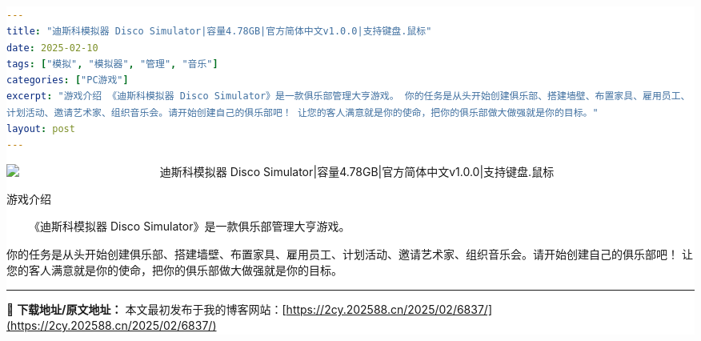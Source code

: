 ```yaml
---
title: "迪斯科模拟器 Disco Simulator|容量4.78GB|官方简体中文v1.0.0|支持键盘.鼠标"
date: 2025-02-10
tags: ["模拟", "模拟器", "管理", "音乐"]
categories: ["PC游戏"]
excerpt: "游戏介绍 《迪斯科模拟器 Disco Simulator》是一款俱乐部管理大亨游戏。 你的任务是从头开始创建俱乐部、搭建墙壁、布置家具、雇用员工、计划活动、邀请艺术家、组织音乐会。请开始创建自己的俱乐部吧！ 让您的客人满意就是你的使命，把你的俱乐部做大做强就是你的目标。"
layout: post
---
```


<div></div>
<div>
<p style="text-align: center;"><img style="display: block; margin-left: auto; margin-right: auto; width: 100%; height: auto;" src="https://2cy.202588.cn/wp-content/uploads/2025/02/20250211_67ab4760c8230.webp" alt="迪斯科模拟器 Disco Simulator|容量4.78GB|官方简体中文v1.0.0|支持键盘.鼠标" /></p>
游戏介绍
<p style="white-space: normal; text-indent: 2em; text-align: left;">《迪斯科模拟器 Disco Simulator》是一款俱乐部管理大亨游戏。

你的任务是从头开始创建俱乐部、搭建墙壁、布置家具、雇用员工、计划活动、邀请艺术家、组织音乐会。请开始创建自己的俱乐部吧！
让您的客人满意就是你的使命，把你的俱乐部做大做强就是你的目标。</p>

</div>

---
📖 **下载地址/原文地址：** 本文最初发布于我的博客网站：[https://2cy.202588.cn/2025/02/6837/](https://2cy.202588.cn/2025/02/6837/)
